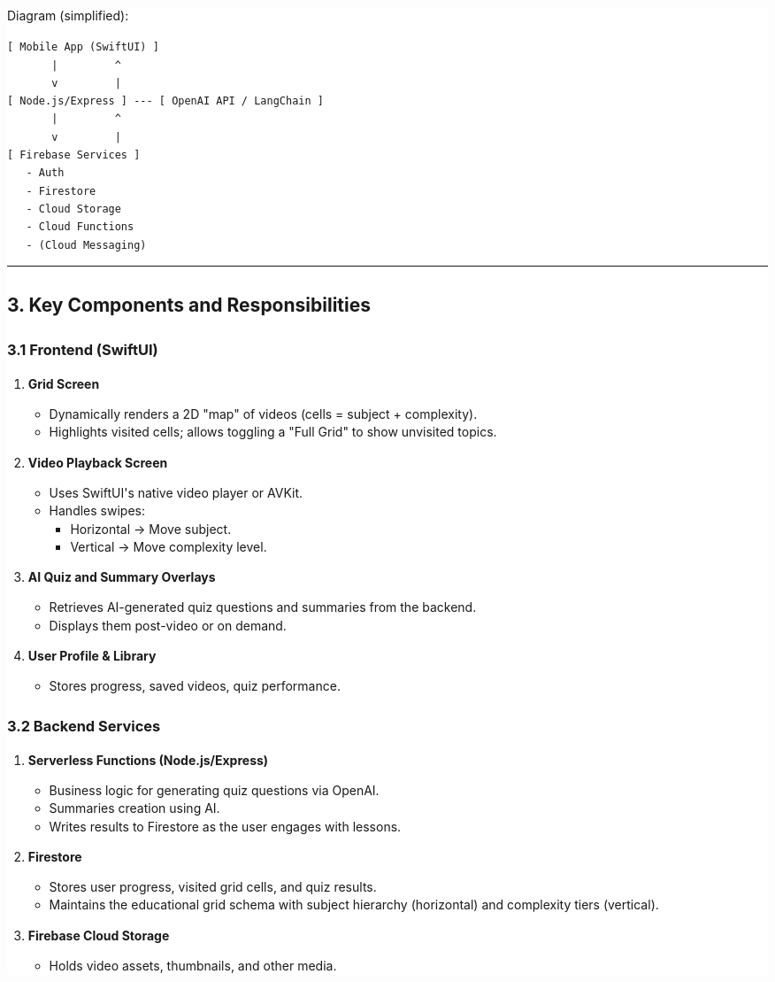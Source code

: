 Diagram (simplified):

```
[ Mobile App (SwiftUI) ] 
       |         ^
       v         |
[ Node.js/Express ] --- [ OpenAI API / LangChain ]
       |         ^
       v         |
[ Firebase Services ]
   - Auth
   - Firestore
   - Cloud Storage
   - Cloud Functions
   - (Cloud Messaging)
```

---

## 3. Key Components and Responsibilities

### 3.1 Frontend (SwiftUI)

1. **Grid Screen**  
   - Dynamically renders a 2D "map" of videos (cells = subject + complexity).
   - Highlights visited cells; allows toggling a "Full Grid" to show unvisited topics.  

2. **Video Playback Screen**  
   - Uses SwiftUI's native video player or AVKit.
   - Handles swipes:  
     - Horizontal → Move subject.  
     - Vertical → Move complexity level.

3. **AI Quiz and Summary Overlays**  
   - Retrieves AI-generated quiz questions and summaries from the backend.
   - Displays them post-video or on demand.

4. **User Profile & Library**  
   - Stores progress, saved videos, quiz performance.

### 3.2 Backend Services

1. **Serverless Functions (Node.js/Express)**  
   - Business logic for generating quiz questions via OpenAI.  
   - Summaries creation using AI.  
   - Writes results to Firestore as the user engages with lessons.

2. **Firestore**  
   - Stores user progress, visited grid cells, and quiz results.  
   - Maintains the educational grid schema with subject hierarchy (horizontal) and complexity tiers (vertical).

3. **Firebase Cloud Storage**  
   - Holds video assets, thumbnails, and other media.
